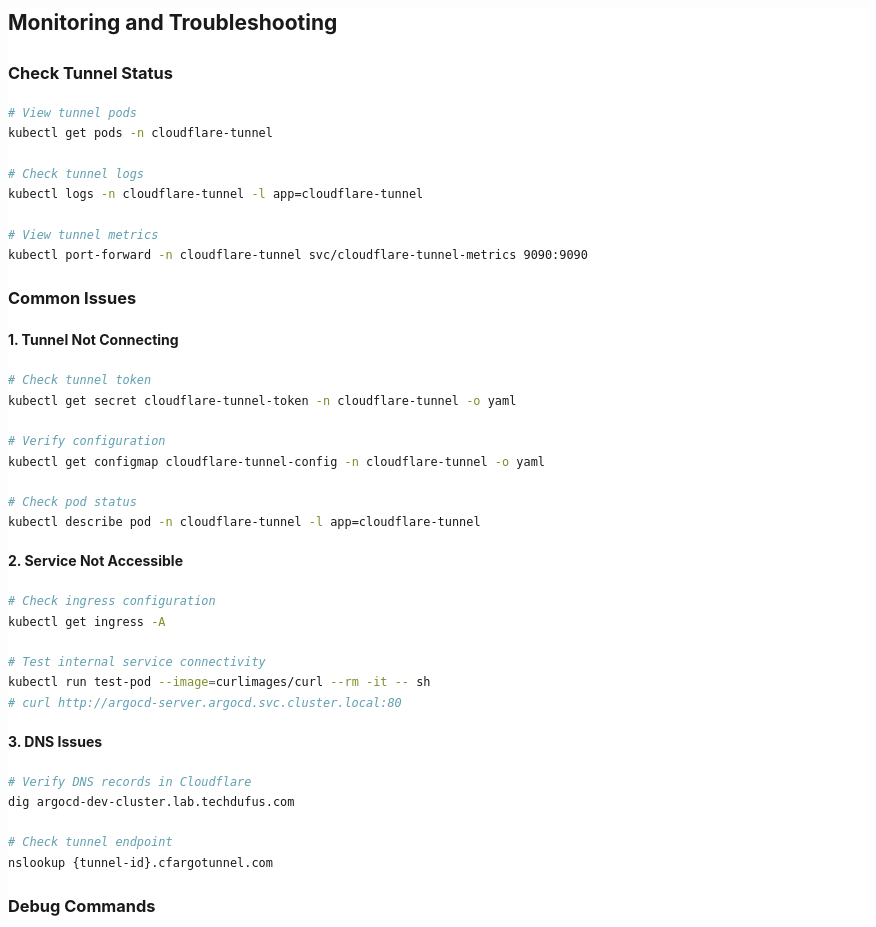## Monitoring and Troubleshooting

### Check Tunnel Status

```bash
# View tunnel pods
kubectl get pods -n cloudflare-tunnel

# Check tunnel logs
kubectl logs -n cloudflare-tunnel -l app=cloudflare-tunnel

# View tunnel metrics
kubectl port-forward -n cloudflare-tunnel svc/cloudflare-tunnel-metrics 9090:9090
```

### Common Issues

#### 1. Tunnel Not Connecting

```bash
# Check tunnel token
kubectl get secret cloudflare-tunnel-token -n cloudflare-tunnel -o yaml

# Verify configuration
kubectl get configmap cloudflare-tunnel-config -n cloudflare-tunnel -o yaml

# Check pod status
kubectl describe pod -n cloudflare-tunnel -l app=cloudflare-tunnel
```

#### 2. Service Not Accessible

```bash
# Check ingress configuration
kubectl get ingress -A

# Test internal service connectivity
kubectl run test-pod --image=curlimages/curl --rm -it -- sh
# curl http://argocd-server.argocd.svc.cluster.local:80
```

#### 3. DNS Issues

```bash
# Verify DNS records in Cloudflare
dig argocd-dev-cluster.lab.techdufus.com

# Check tunnel endpoint
nslookup {tunnel-id}.cfargotunnel.com
```

### Debug Commands
